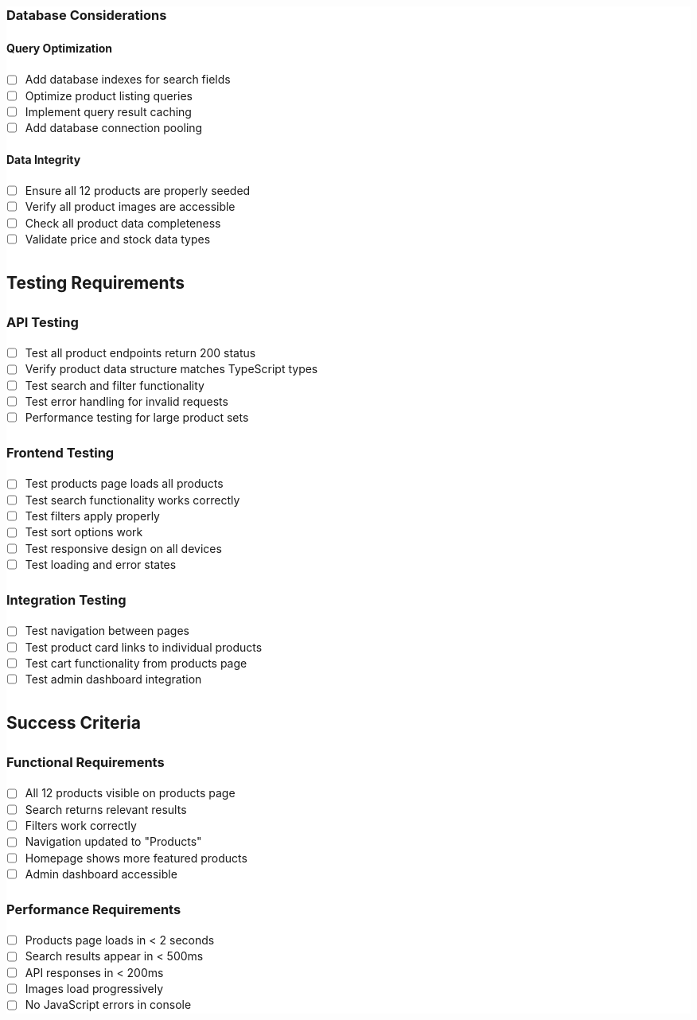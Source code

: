 ### Database Considerations

#### Query Optimization
- [ ] Add database indexes for search fields
- [ ] Optimize product listing queries
- [ ] Implement query result caching
- [ ] Add database connection pooling

#### Data Integrity
- [ ] Ensure all 12 products are properly seeded
- [ ] Verify all product images are accessible
- [ ] Check all product data completeness
- [ ] Validate price and stock data types

## Testing Requirements

### API Testing
- [ ] Test all product endpoints return 200 status
- [ ] Verify product data structure matches TypeScript types
- [ ] Test search and filter functionality
- [ ] Test error handling for invalid requests
- [ ] Performance testing for large product sets

### Frontend Testing
- [ ] Test products page loads all products
- [ ] Test search functionality works correctly
- [ ] Test filters apply properly
- [ ] Test sort options work
- [ ] Test responsive design on all devices
- [ ] Test loading and error states

### Integration Testing
- [ ] Test navigation between pages
- [ ] Test product card links to individual products
- [ ] Test cart functionality from products page
- [ ] Test admin dashboard integration

## Success Criteria

### Functional Requirements
- [ ] All 12 products visible on products page
- [ ] Search returns relevant results
- [ ] Filters work correctly
- [ ] Navigation updated to "Products"
- [ ] Homepage shows more featured products
- [ ] Admin dashboard accessible

### Performance Requirements
- [ ] Products page loads in < 2 seconds
- [ ] Search results appear in < 500ms
- [ ] API responses in < 200ms
- [ ] Images load progressively
- [ ] No JavaScript errors in console
